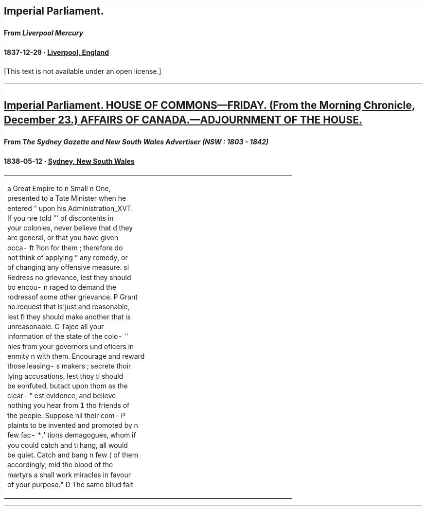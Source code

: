 
## Imperial Parliament.

#### From _Liverpool Mercury_

#### 1837-12-29 &middot; [Liverpool, England](http://dbpedia.org/resource/Liverpool)

[This text is not available under an open license.]

---

## [Imperial Parliament. HOUSE OF COMMONS—FRIDAY. (From the Morning Chronicle, December 23.) AFFAIRS OF CANADA.—ADJOURNMENT OF THE HOUSE.](http://trove.nla.gov.au/ndp/del/article/2536169)

#### From _The Sydney Gazette and New South Wales Advertiser (NSW : 1803 - 1842)_

#### 1838-05-12 &middot; [Sydney, New South Wales](http://dbpedia.org/resource/Sydney)

<table style="width: 100%;"><tr><td style="width: 50%">

  
a Great Empire to n Small n One,  
presented to a Tate Minister when he  
entered &quot; upon his Administration_XVT.  
If you nre told &quot;&#x27; of discontents in  
your colonies, never believe that d they  
are general, or that you have given  
occa- ft ?ion for them ; therefore do  
not think of applying ° any remedy, or  
of changing any offensive measure. sl  
Redress no grievance, lest they should  
bo encou- n raged to demand the  
rodressof some other grievance. P Grant  
no.request that is&#x27;just and reasonable,  
lest fl they should make another that is  
unreasonable. C Tajee all your  
information of the state of the colo- &#x27;&#x27;  
nies from your governors und oficers in  
enmity n with them. Encourage and reward  
those leasing- s makers ; secrete thoir  
lying accusations, lest thoy ti should  
be eonfuted, butact upon thom as the  
clear- ° est evidence, and believe  
nothing you hear from 1 tho friends of  
the people. Suppose nil their com- P  
plaints to be invented and promoted by n  
few fac- *.&#x27; tions demagogues, whom if  
you could catch and ti hang, all would  
be quiet. Catch and bang n few ( of them  
accordingly, mid the blood of the  
martyrs a shall work miracles in favour  
of your purpose.&quot; D The same bliud fait
</td></tr></table>

---